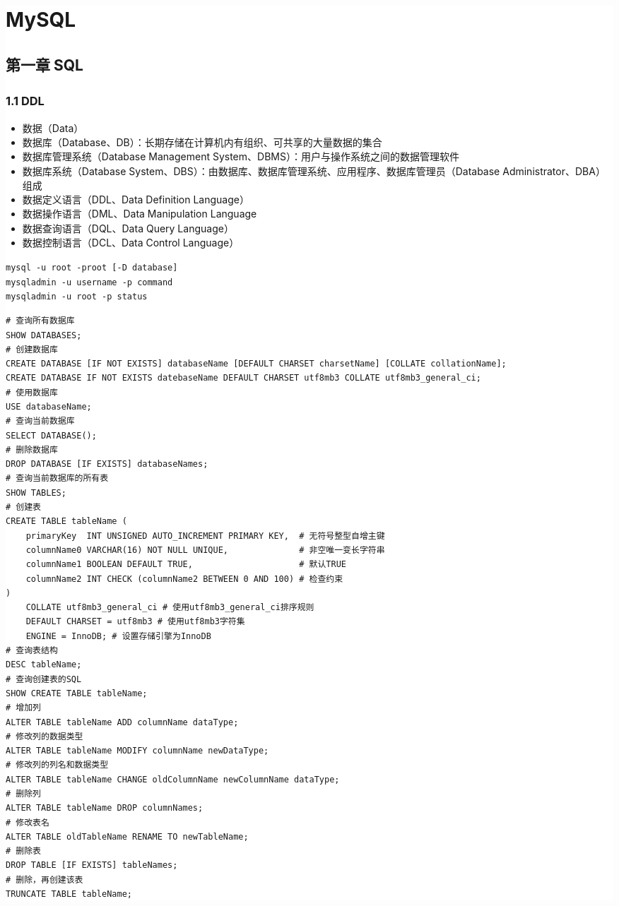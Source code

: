 # MySQL

## 第一章 SQL

### 1.1 DDL

-   数据（Data） 
-   数据库（Database、DB）：长期存储在计算机内有组织、可共享的大量数据的集合
-   数据库管理系统（Database Management System、DBMS）：用户与操作系统之间的数据管理软件
-   数据库系统（Database System、DBS）：由数据库、数据库管理系统、应用程序、数据库管理员（Database Administrator、DBA）组成
-   数据定义语言（DDL、Data Definition Language）
-   数据操作语言（DML、Data Manipulation Language
-   数据查询语言（DQL、Data Query Language）
-   数据控制语言（DCL、Data Control Language）

```shell
mysql -u root -proot [-D database]
mysqladmin -u username -p command
mysqladmin -u root -p status
```

```mysql
# 查询所有数据库
SHOW DATABASES;
# 创建数据库
CREATE DATABASE [IF NOT EXISTS] databaseName [DEFAULT CHARSET charsetName] [COLLATE collationName];
CREATE DATABASE IF NOT EXISTS datebaseName DEFAULT CHARSET utf8mb3 COLLATE utf8mb3_general_ci;
# 使用数据库
USE databaseName;
# 查询当前数据库
SELECT DATABASE();
# 删除数据库
DROP DATABASE [IF EXISTS] databaseNames;
# 查询当前数据库的所有表
SHOW TABLES;
# 创建表
CREATE TABLE tableName (
    primaryKey  INT UNSIGNED AUTO_INCREMENT PRIMARY KEY,  # 无符号整型自增主键
    columnName0 VARCHAR(16) NOT NULL UNIQUE,              # 非空唯一变长字符串
    columnName1 BOOLEAN DEFAULT TRUE,                     # 默认TRUE
    columnName2 INT CHECK (columnName2 BETWEEN 0 AND 100) # 检查约束
)
    COLLATE utf8mb3_general_ci # 使用utf8mb3_general_ci排序规则
    DEFAULT CHARSET = utf8mb3 # 使用utf8mb3字符集
    ENGINE = InnoDB; # 设置存储引擎为InnoDB
# 查询表结构
DESC tableName;
# 查询创建表的SQL
SHOW CREATE TABLE tableName;
# 增加列
ALTER TABLE tableName ADD columnName dataType;
# 修改列的数据类型
ALTER TABLE tableName MODIFY columnName newDataType;
# 修改列的列名和数据类型
ALTER TABLE tableName CHANGE oldColumnName newColumnName dataType;
# 删除列
ALTER TABLE tableName DROP columnNames;
# 修改表名
ALTER TABLE oldTableName RENAME TO newTableName;
# 删除表
DROP TABLE [IF EXISTS] tableNames;
# 删除，再创建该表
TRUNCATE TABLE tableName;
```